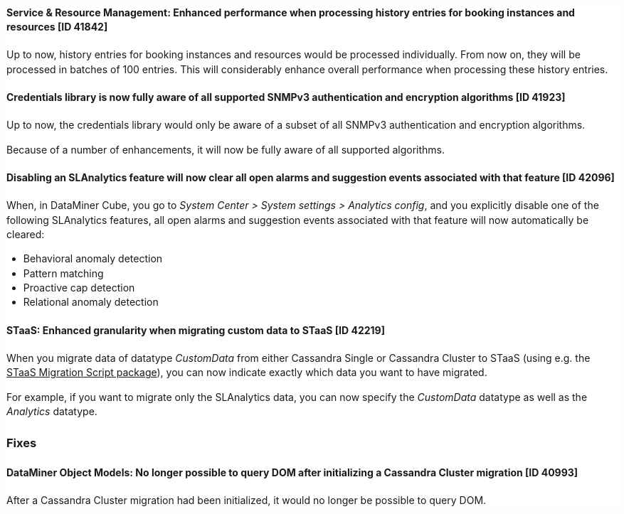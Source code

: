 #### Service & Resource Management: Enhanced performance when processing history entries for booking instances and resources [ID 41842]



Up to now, history entries for booking instances and resources would be processed individually. From now on, they will be processed in batches of 100 entries. This will considerably enhance overall performance when processing these history entries.

#### Credentials library is now fully aware of all supported SNMPv3 authentication and encryption algorithms [ID 41923]




Up to now, the credentials library would only be aware of a subset of all SNMPv3 authentication and encryption algorithms.

Because of a number of enhancements, it will now be fully aware of all supported algorithms.

#### Disabling an SLAnalytics feature will now clear all open alarms and suggestion events associated with that feature [ID 42096]



When, in DataMiner Cube, you go to *System Center > System settings > Analytics config*, and you explicitly disable one of the following SLAnalytics features, all open alarms and suggestion events associated with that feature will now automatically be cleared:

- Behavioral anomaly detection
- Pattern matching
- Proactive cap detection
- Relational anomaly detection

#### STaaS: Enhanced granularity when migrating custom data to STaaS [ID 42219]



When you migrate data of datatype *CustomData* from either Cassandra Single or Cassandra Cluster to STaaS (using e.g. the [STaaS Migration Script package](https://catalog.dataminer.services/details/46046c45-e44c-4bff-ba6e-3d0441a96f02)), you can now indicate exactly which data you want to have migrated.

For example, if you want to migrate only the SLAnalytics data, you can now specify the *CustomData* datatype as well as the *Analytics* datatype.

### Fixes

#### DataMiner Object Models: No longer possible to query DOM after initializing a Cassandra Cluster migration [ID 40993]



After a Cassandra Cluster migration had been initialized, it would no longer be possible to query DOM.
